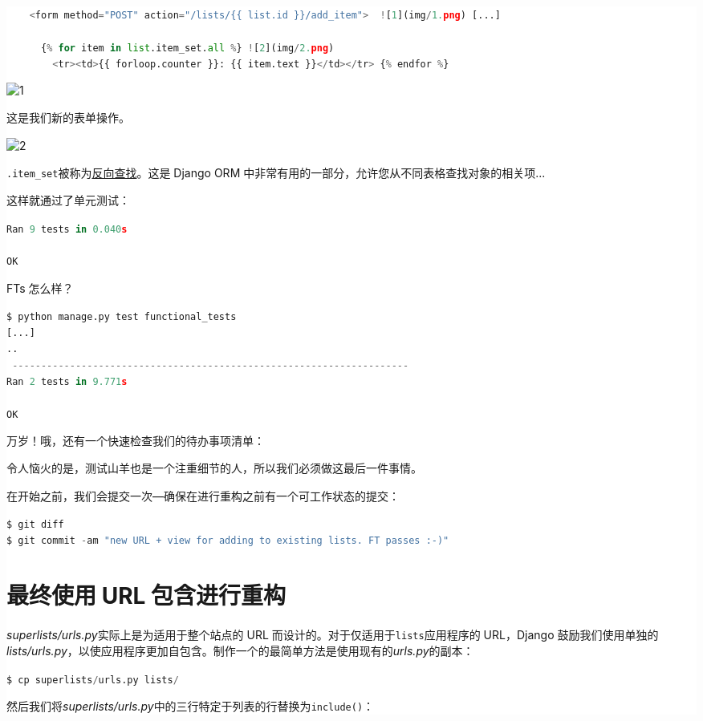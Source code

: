 ```py
    <form method="POST" action="/lists/{{ list.id }}/add_item">  ![1](img/1.png) [...]

      {% for item in list.item_set.all %} ![2](img/2.png)
        <tr><td>{{ forloop.counter }}: {{ item.text }}</td></tr> {% endfor %}
```

![1](img/#co_working_incrementally_CO5-1)

这是我们新的表单操作。

![2](img/#co_working_incrementally_CO5-2)

`.item_set`被称为[反向查找](https://docs.djangoproject.com/en/4.2/topics/db/queries/#following-relationships-backward)。这是 Django ORM 中非常有用的一部分，允许您从不同表格查找对象的相关项...​

这样就通过了单元测试：

```py
Ran 9 tests in 0.040s

OK
```

FTs 怎么样？

```py
$ python manage.py test functional_tests
[...]
..
 ---------------------------------------------------------------------
Ran 2 tests in 9.771s

OK
```

万岁！哦，还有一个快速检查我们的待办事项清单：

令人恼火的是，测试山羊也是一个注重细节的人，所以我们必须做这最后一件事情。

在开始之前，我们会提交一次—​确保在进行重构之前有一个可工作状态的提交：

```py
$ git diff
$ git commit -am "new URL + view for adding to existing lists. FT passes :-)"
```

# 最终使用 URL 包含进行重构

*superlists/urls.py*实际上是为适用于整个站点的 URL 而设计的。对于仅适用于`lists`应用程序的 URL，Django 鼓励我们使用单独的*lists/urls.py*，以使应用程序更加自包含。制作一个的最简单方法是使用现有的*urls.py*的副本：

```py
$ cp superlists/urls.py lists/
```

然后我们将*superlists/urls.py*中的三行特定于列表的行替换为`include()`：
